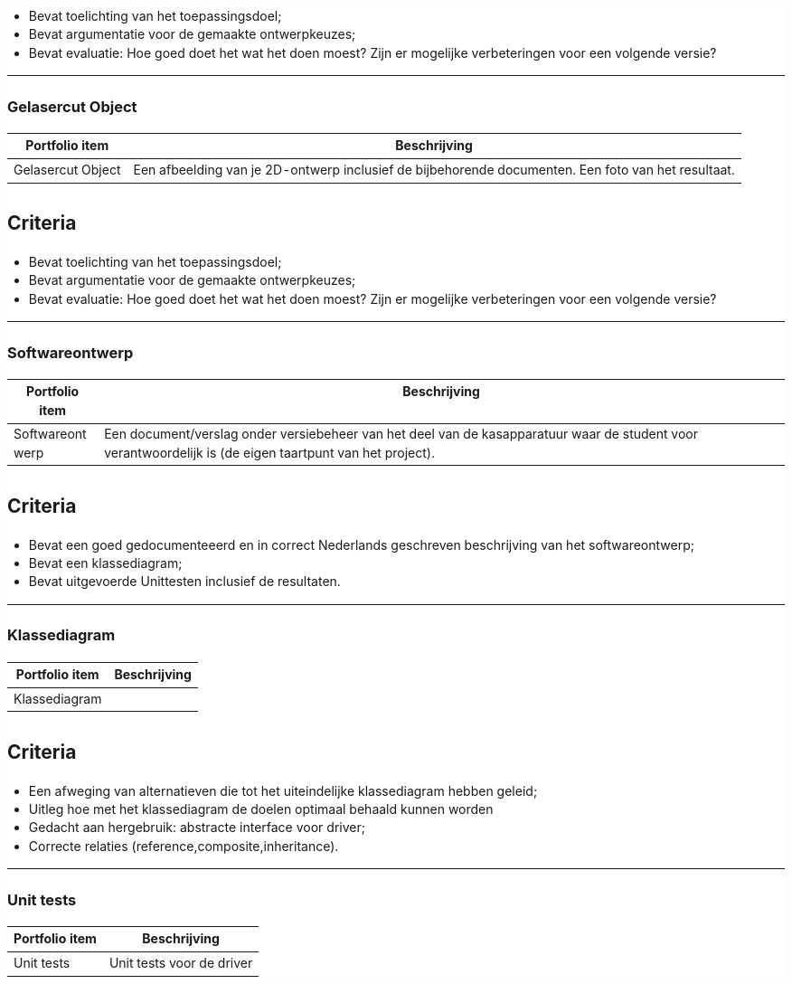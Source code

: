 * Bevat toelichting van het toepassingsdoel;
* Bevat argumentatie voor de gemaakte ontwerpkeuzes;
* Bevat evaluatie: Hoe goed doet het wat het doen moest? Zijn er mogelijke verbeteringen voor een volgende versie?

---
### Gelasercut Object
Portfolio item | Beschrijving
--- | --- 
Gelasercut Object | Een afbeelding van je 2D-ontwerp inclusief de bijbehorende documenten. Een foto van het resultaat.

Criteria 
--- 

* Bevat toelichting van het toepassingsdoel;
* Bevat argumentatie voor de gemaakte ontwerpkeuzes;
* Bevat evaluatie: Hoe goed doet het wat het doen moest? Zijn er mogelijke verbeteringen voor een volgende versie?

---

### Softwareontwerp
Portfolio item | Beschrijving
--- | --- 
Softwareontwerp | Een document/verslag onder versiebeheer van het deel van de kasapparatuur waar de student voor verantwoordelijk is (de eigen taartpunt van het project).

Criteria 
--- 

* Bevat een goed gedocumenteeerd en in correct Nederlands geschreven beschrijving van het softwareontwerp;
* Bevat een klassediagram;
* Bevat uitgevoerde Unittesten inclusief de resultaten.

---
### Klassediagram
Portfolio item | Beschrijving
--- | --- 
Klassediagram |

Criteria 
--- 

* Een afweging van alternatieven die tot het uiteindelijke klassediagram hebben geleid;
* Uitleg hoe met het klassediagram de doelen optimaal behaald kunnen worden
* Gedacht aan hergebruik: abstracte interface voor driver;
* Correcte relaties (reference,composite,inheritance).

---
### Unit tests
Portfolio item | Beschrijving
--- | --- 
Unit tests | Unit tests voor de driver
